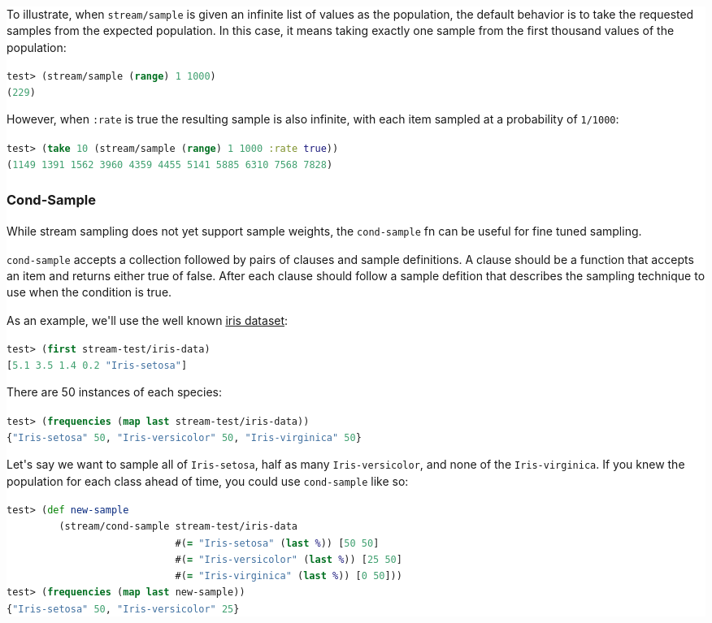 To illustrate, when `stream/sample` is given an infinite list of
values as the population, the default behavior is to take the
requested samples from the expected population.  In this case, it
means taking exactly one sample from the first thousand values of the
population:

```clojure
test> (stream/sample (range) 1 1000)
(229)
```

However, when `:rate` is true the resulting sample is also infinite,
with each item sampled at a probability of `1/1000`:

```clojure
test> (take 10 (stream/sample (range) 1 1000 :rate true))
(1149 1391 1562 3960 4359 4455 5141 5885 6310 7568 7828)
```

### Cond-Sample

While stream sampling does not yet support sample weights, the
`cond-sample` fn can be useful for fine tuned sampling.

`cond-sample` accepts a collection followed by pairs of clauses and
sample definitions.  A clause should be a function that accepts an
item and returns either true of false.  After each clause should
follow a sample defition that describes the sampling technique to use
when the condition is true.

As an example, we'll use the well known [iris dataset](http://en.wikipedia.org/wiki/Iris_flower_data_set):
```clojure
test> (first stream-test/iris-data)
[5.1 3.5 1.4 0.2 "Iris-setosa"]
```

There are 50 instances of each species:
```clojure
test> (frequencies (map last stream-test/iris-data))
{"Iris-setosa" 50, "Iris-versicolor" 50, "Iris-virginica" 50}
```

Let's say we want to sample all of `Iris-setosa`, half as many
`Iris-versicolor`, and none of the `Iris-virginica`.  If you knew the
population for each class ahead of time, you could use `cond-sample`
like so:

```clojure
test> (def new-sample
         (stream/cond-sample stream-test/iris-data
                             #(= "Iris-setosa" (last %)) [50 50]
                             #(= "Iris-versicolor" (last %)) [25 50]
                             #(= "Iris-virginica" (last %)) [0 50]))
test> (frequencies (map last new-sample))
{"Iris-setosa" 50, "Iris-versicolor" 25}
```
